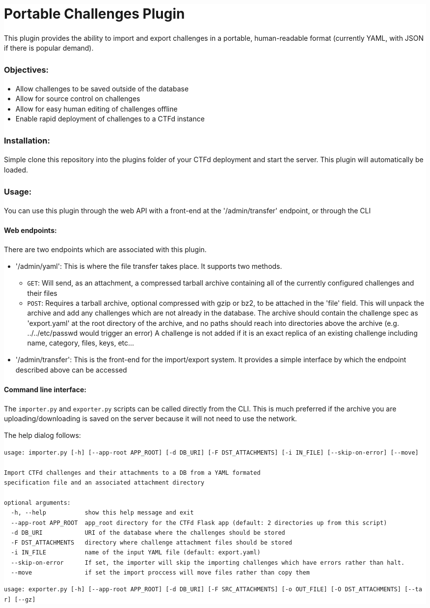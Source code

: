 # Portable Challenges Plugin

This plugin provides the ability to import and export challenges in a portable, human-readable format (currently YAML, with JSON if there is popular demand). 

### Objectives:
* Allow challenges to be saved outside of the database
* Allow for source control on challenges
* Allow for easy human editing of challenges offline
* Enable rapid deployment of challenges to a CTFd instance

### Installation:
Simple clone this repository into the plugins folder of your CTFd deployment and start the server. This plugin will automatically be loaded.

### Usage:
You can use this plugin through the web API with a front-end at the '/admin/transfer' endpoint, or through the CLI

#### Web endpoints:
There are two endpoints which are associated with this plugin. 

* '/admin/yaml': This is where the file transfer takes place. It supports two methods.
  * `GET`: Will send, as an attachment, a compressed tarball archive containing all of the currently configured challenges and their files
  * `POST`: Requires a tarball archive, optional compressed with gzip or bz2, to be attached in the 'file' field. This will unpack the archive and add any challenges which are not already in the database. The archive should contain the challenge spec as 'export.yaml' at the root directory of the archive, and no paths should reach into directories above the archive (e.g. ../../etc/passwd would trigger an error) A challenge is not added if it is an exact replica of an existing challenge including name, category, files, keys, etc...

* '/admin/transfer': This is the front-end for the import/export system. It provides a simple interface by which the endpoint described above can be accessed

#### Command line interface:
The `importer.py` and `exporter.py` scripts can be called directly from the CLI. This is much preferred if the archive you are uploading/downloading is saved on the server because it will not need to use the network.

The help dialog follows:
```
usage: importer.py [-h] [--app-root APP_ROOT] [-d DB_URI] [-F DST_ATTACHMENTS] [-i IN_FILE] [--skip-on-error] [--move]

Import CTFd challenges and their attachments to a DB from a YAML formated
specification file and an associated attachment directory

optional arguments:
  -h, --help           show this help message and exit
  --app-root APP_ROOT  app_root directory for the CTFd Flask app (default: 2 directories up from this script)
  -d DB_URI            URI of the database where the challenges should be stored
  -F DST_ATTACHMENTS   directory where challenge attachment files should be stored
  -i IN_FILE           name of the input YAML file (default: export.yaml)
  --skip-on-error      If set, the importer will skip the importing challenges which have errors rather than halt.
  --move               if set the import proccess will move files rather than copy them

```
```
usage: exporter.py [-h] [--app-root APP_ROOT] [-d DB_URI] [-F SRC_ATTACHMENTS] [-o OUT_FILE] [-O DST_ATTACHMENTS] [--tar] [--gz]

```